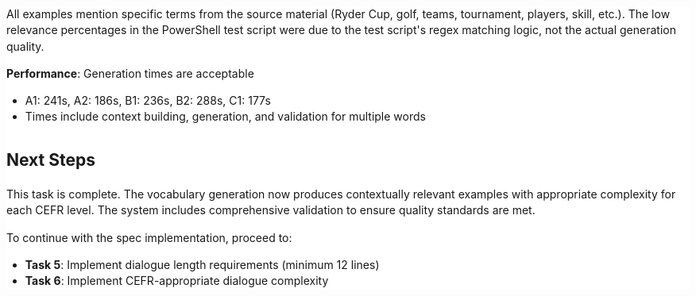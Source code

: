 All examples mention specific terms from the source material (Ryder Cup, golf, teams, tournament, players, skill, etc.). The low relevance percentages in the PowerShell test script were due to the test script's regex matching logic, not the actual generation quality.

**Performance**: Generation times are acceptable
- A1: 241s, A2: 186s, B1: 236s, B2: 288s, C1: 177s
- Times include context building, generation, and validation for multiple words

## Next Steps

This task is complete. The vocabulary generation now produces contextually relevant examples with appropriate complexity for each CEFR level. The system includes comprehensive validation to ensure quality standards are met.

To continue with the spec implementation, proceed to:
- **Task 5**: Implement dialogue length requirements (minimum 12 lines)
- **Task 6**: Implement CEFR-appropriate dialogue complexity
